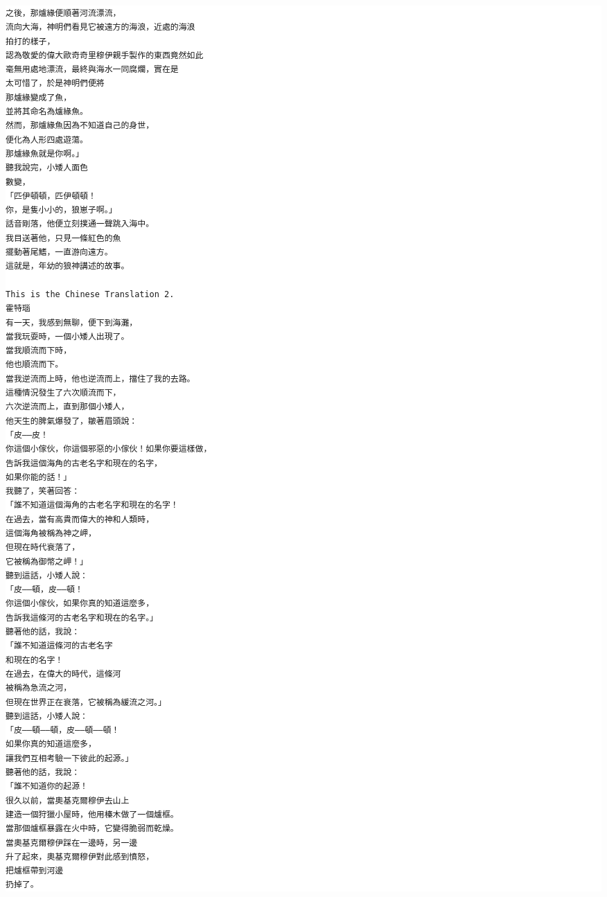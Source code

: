 ```
之後，那爐緣便順著河流漂流，
流向大海，神明們看見它被遠方的海浪，近處的海浪
拍打的樣子，
認為敬愛的偉大歐奇奇里穆伊親手製作的東西竟然如此
毫無用處地漂流，最終與海水一同腐爛，實在是
太可惜了，於是神明們便將
那爐緣變成了魚，
並將其命名為爐緣魚。
然而，那爐緣魚因為不知道自己的身世，
便化為人形四處遊蕩。
那爐緣魚就是你啊。」
聽我說完，小矮人面色
數變，
「匹伊頓頓，匹伊頓頓！
你，是隻小小的，狼崽子啊。」
話音剛落，他便立刻撲通一聲跳入海中。
我目送著他，只見一條紅色的魚
擺動著尾鰭，一直游向遠方。
這就是，年幼的狼神講述的故事。

This is the Chinese Translation 2.
霍特瑙
有一天，我感到無聊，便下到海灘，
當我玩耍時，一個小矮人出現了。
當我順流而下時，
他也順流而下。
當我逆流而上時，他也逆流而上，擋住了我的去路。
這種情況發生了六次順流而下，
六次逆流而上，直到那個小矮人，
他天生的脾氣爆發了，皺著眉頭說：
「皮——皮！
你這個小傢伙，你這個邪惡的小傢伙！如果你要這樣做，
告訴我這個海角的古老名字和現在的名字，
如果你能的話！」
我聽了，笑著回答：
「誰不知道這個海角的古老名字和現在的名字！
在過去，當有高貴而偉大的神和人類時，
這個海角被稱為神之岬，
但現在時代衰落了，
它被稱為御幣之岬！」
聽到這話，小矮人說：
「皮——頓，皮——頓！
你這個小傢伙，如果你真的知道這麼多，
告訴我這條河的古老名字和現在的名字。」
聽著他的話，我說：
「誰不知道這條河的古老名字
和現在的名字！
在過去，在偉大的時代，這條河
被稱為急流之河，
但現在世界正在衰落，它被稱為緩流之河。」
聽到這話，小矮人說：
「皮——頓——頓，皮——頓——頓！
如果你真的知道這麼多，
讓我們互相考驗一下彼此的起源。」
聽著他的話，我說：
「誰不知道你的起源！
很久以前，當奧基克爾穆伊去山上
建造一個狩獵小屋時，他用榛木做了一個爐框。
當那個爐框暴露在火中時，它變得脆弱而乾燥。
當奧基克爾穆伊踩在一邊時，另一邊
升了起來，奧基克爾穆伊對此感到憤怒，
把爐框帶到河邊
扔掉了。
```